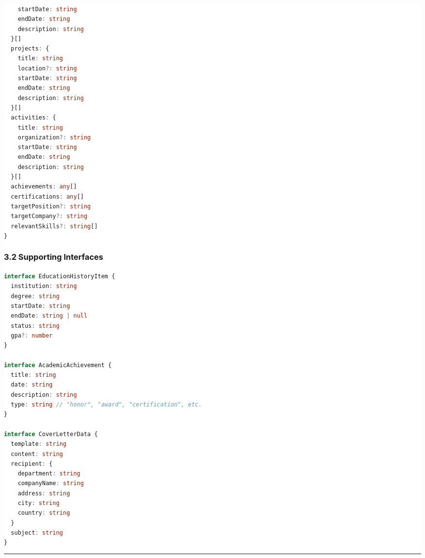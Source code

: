 ```typescript
    startDate: string
    endDate: string
    description: string
  }[]
  projects: {
    title: string
    location?: string
    startDate: string
    endDate: string
    description: string
  }[]
  activities: {
    title: string
    organization?: string
    startDate: string
    endDate: string
    description: string
  }[]
  achievements: any[]
  certifications: any[]
  targetPosition?: string
  targetCompany?: string
  relevantSkills?: string[]
}
```

### 3.2 Supporting Interfaces

```typescript
interface EducationHistoryItem {
  institution: string
  degree: string
  startDate: string
  endDate: string | null
  status: string
  gpa?: number
}

interface AcademicAchievement {
  title: string
  date: string
  description: string
  type: string // "honor", "award", "certification", etc.
}

interface CoverLetterData {
  template: string
  content: string
  recipient: {
    department: string
    companyName: string
    address: string
    city: string
    country: string
  }
  subject: string
}
```

---